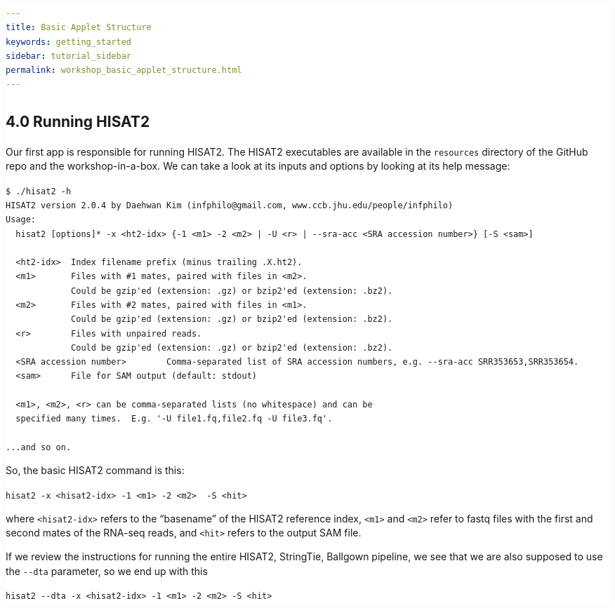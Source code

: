 ```yaml
---
title: Basic Applet Structure
keywords: getting_started
sidebar: tutorial_sidebar
permalink: workshop_basic_applet_structure.html
---
```


## 4.0 Running HISAT2

Our first app is responsible for running HISAT2. The HISAT2 executables are available
in the `resources` directory of the GitHub repo and the workshop-in-a-box. We can take
a look at its inputs and options by looking at its help message:

```shell
$ ./hisat2 -h
HISAT2 version 2.0.4 by Daehwan Kim (infphilo@gmail.com, www.ccb.jhu.edu/people/infphilo)
Usage:
  hisat2 [options]* -x <ht2-idx> {-1 <m1> -2 <m2> | -U <r> | --sra-acc <SRA accession number>} [-S <sam>]

  <ht2-idx>  Index filename prefix (minus trailing .X.ht2).
  <m1>       Files with #1 mates, paired with files in <m2>.
             Could be gzip'ed (extension: .gz) or bzip2'ed (extension: .bz2).
  <m2>       Files with #2 mates, paired with files in <m1>.
             Could be gzip'ed (extension: .gz) or bzip2'ed (extension: .bz2).
  <r>        Files with unpaired reads.
             Could be gzip'ed (extension: .gz) or bzip2'ed (extension: .bz2).
  <SRA accession number>        Comma-separated list of SRA accession numbers, e.g. --sra-acc SRR353653,SRR353654.
  <sam>      File for SAM output (default: stdout)

  <m1>, <m2>, <r> can be comma-separated lists (no whitespace) and can be
  specified many times.  E.g. '-U file1.fq,file2.fq -U file3.fq'.

...and so on.
```

So, the basic HISAT2 command is this:

```
hisat2 -x <hisat2-idx> -1 <m1> -2 <m2>  -S <hit>
```

where `<hisat2-idx>` refers to the “basename” of the HISAT2 reference index, `<m1>` and `<m2>`
refer to fastq files with the first and second mates of the RNA-seq reads, and `<hit>`
refers to the output SAM file.

If we review the instructions for running the entire HISAT2, StringTie, Ballgown pipeline, we
see that we are also supposed to use the `--dta` parameter, so we end up with this

```
hisat2 --dta -x <hisat2-idx> -1 <m1> -2 <m2> -S <hit>
```
